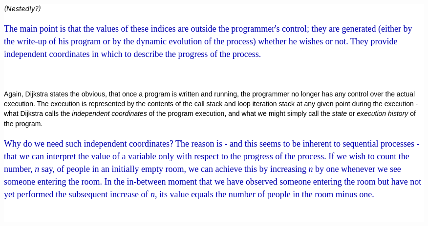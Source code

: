 <p>
<i>(Nestedly?)</i>
</p>
</font>
  </td>
 </tr>


 <tr>
  <td colspan="2" bgcolor="#F0F8FF">
<font color="#0000B0" face="times,times roman,serif" size="+1">
<a name="para-8"></a>
<p>
The main point is that the values of these indices are outside
the 
programmer's control; they are generated (either by the write-up of his program
or by the dynamic evolution of the process) whether he wishes or not.
They provide independent coordinates in which to describe the progress of the
process.
</p>
<p></p>
</font>
  </td>
  <td bgcolor="#F0F0E0">&nbsp;</td>
 </tr>


 <tr>
  <td bgcolor="#F0F8FF">&nbsp;</td>
  <td colspan="2" bgcolor="#F0F0E0">
<font color="#000000" face="helvetica,arial">
<p>
Again, Dijkstra states the obvious, that once a program is written and running,
the programmer no longer has any control over the actual execution.
The execution is represented by the contents of the call stack and loop
iteration stack at any given point during the execution - what Dijkstra calls
the <i>independent coordinates</i> of the program execution, and what we might
simply call the <i>state</i> or <i>execution history</i> of the program.
</p>
</font>
  </td>
 </tr>


 <tr>
  <td colspan="2" bgcolor="#F0F8FF">
<font color="#0000B0" face="times,times roman,serif" size="+1">
<a name="para-9"></a>
<p>
Why do we need such independent coordinates?
The reason is - and this seems to be inherent to sequential processes - that we
can interpret the value of a variable only with respect to the progress of the
process.
If&nbsp;we wish to count the number, <i>n</i> say, of people in an initially
empty room, we can achieve this by increasing <i>n</i> by one whenever we see
someone entering the room.
In&nbsp;the in-between moment that we have observed someone entering the room
but have not yet performed the subsequent increase of <i>n</i>, its value equals
the number of people in the room minus one.
</p>
<p></p>
</font>
  </td>
  <td bgcolor="#F0F0E0">&nbsp;</td>
 </tr>
